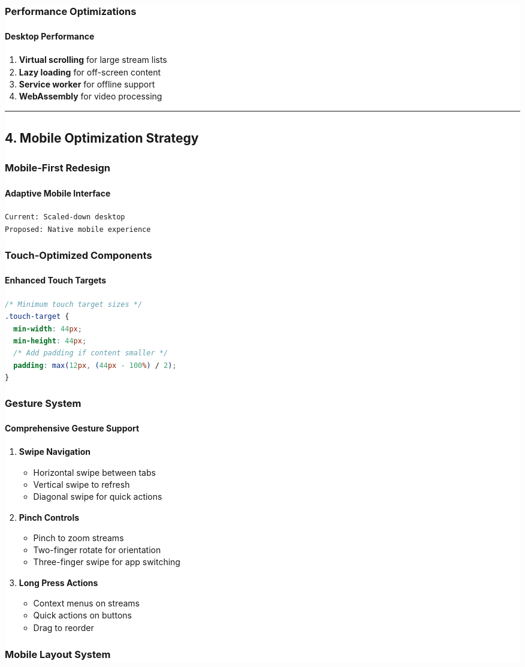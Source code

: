 ### Performance Optimizations

#### Desktop Performance
1. **Virtual scrolling** for large stream lists
2. **Lazy loading** for off-screen content
3. **Service worker** for offline support
4. **WebAssembly** for video processing

---

## 4. Mobile Optimization Strategy

### Mobile-First Redesign

#### Adaptive Mobile Interface
```
Current: Scaled-down desktop
Proposed: Native mobile experience
```

### Touch-Optimized Components

#### Enhanced Touch Targets
```css
/* Minimum touch target sizes */
.touch-target {
  min-width: 44px;
  min-height: 44px;
  /* Add padding if content smaller */
  padding: max(12px, (44px - 100%) / 2);
}
```

### Gesture System

#### Comprehensive Gesture Support
1. **Swipe Navigation**
   - Horizontal swipe between tabs
   - Vertical swipe to refresh
   - Diagonal swipe for quick actions

2. **Pinch Controls**
   - Pinch to zoom streams
   - Two-finger rotate for orientation
   - Three-finger swipe for app switching

3. **Long Press Actions**
   - Context menus on streams
   - Quick actions on buttons
   - Drag to reorder

### Mobile Layout System
